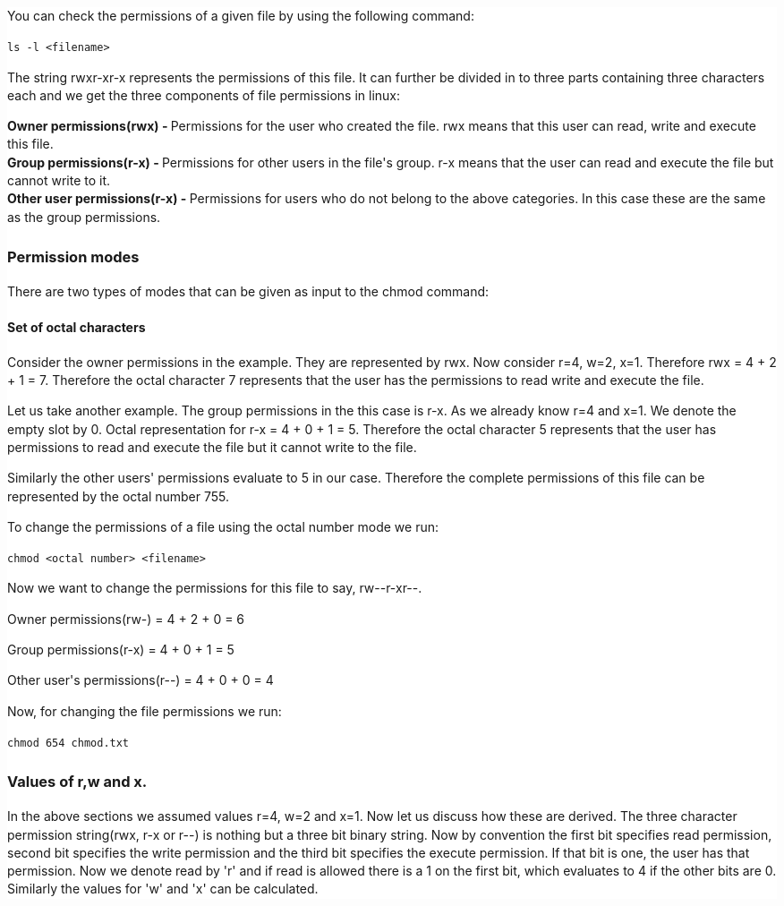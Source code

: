 You can check the permissions of a given file by using the following command:
```
ls -l <filename>
```

The string rwxr-xr-x represents the permissions of this file. It can further be divided in to three parts containing three characters each and we get the three components of file permissions in linux:

<b> Owner permissions(rwx) - </b> Permissions for the user who created the file. rwx means that this user can read, write and execute this file. </br>
<b> Group permissions(r-x) - </b> Permissions for other users in the file's group. r-x means that the user can read and execute the file but cannot write to it. </br>
<b> Other user permissions(r-x) - </b> Permissions for users who do not belong to the above categories. In this case these are the same as the group permissions. </br>

### Permission modes 

There are two types of modes that can be given as input to the chmod command:

#### Set of octal characters
Consider the owner permissions in the example. They are represented by rwx. Now consider r=4, w=2, x=1. Therefore rwx = 4 + 2 + 1 = 7. Therefore the octal character 7 represents that the user has the permissions to read write and execute the file.  

Let us take another example. The group permissions in the this case is r-x. As we already know r=4 and x=1. We denote the empty slot by 0. Octal representation for r-x = 4 + 0 + 1 = 5. Therefore the octal character 5 represents that the user has permissions to read and execute the file but it cannot write to the file.

Similarly the other users' permissions evaluate to 5 in our case. Therefore the complete permissions of this file can be represented by the octal number 755.

To change the permissions of a file using the octal number mode we run:
```
chmod <octal number> <filename>
```

Now we want to change the permissions for this file to say, rw--r-xr--.

Owner permissions(rw-) = 4 + 2 + 0 = 6

Group permissions(r-x) = 4 + 0 + 1 = 5

Other user's permissions(r--) = 4 + 0 + 0 = 4

Now, for changing the file permissions we run:
```
chmod 654 chmod.txt
```

### Values of r,w and x.
In the above sections we assumed values r=4, w=2 and x=1. Now let us discuss how these are derived. The three character permission string(rwx, r-x or r--) is nothing but a three bit binary string. Now by convention the first bit specifies read permission, second bit specifies the write permission and the third bit specifies the execute permission. If that bit is one, the user has that permission. Now we denote read by 'r' and if read is allowed there is a 1 on the first bit, which evaluates to 4 if the other bits are 0. Similarly the values for 'w' and 'x' can be calculated.
